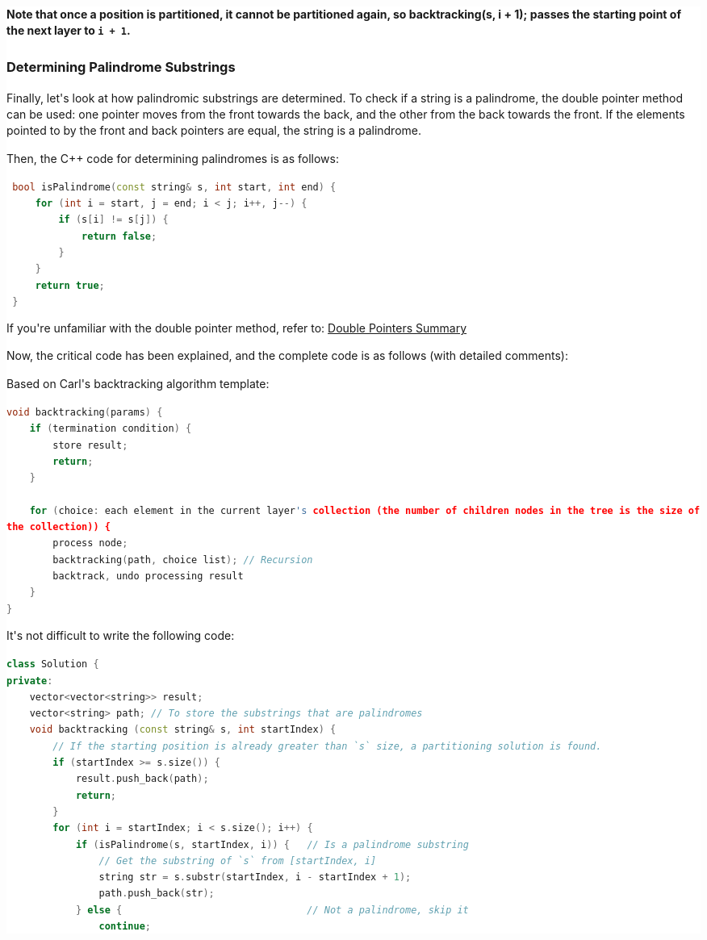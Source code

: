 **Note that once a position is partitioned, it cannot be partitioned again, so backtracking(s, i + 1); passes the starting point of the next layer to `i + 1`.**

### Determining Palindrome Substrings

Finally, let's look at how palindromic substrings are determined. To check if a string is a palindrome, the double pointer method can be used: one pointer moves from the front towards the back, and the other from the back towards the front. If the elements pointed to by the front and back pointers are equal, the string is a palindrome.

Then, the C++ code for determining palindromes is as follows:

```cpp
 bool isPalindrome(const string& s, int start, int end) {
     for (int i = start, j = end; i < j; i++, j--) {
         if (s[i] != s[j]) {
             return false;
         }
     }
     return true;
 }
```

If you're unfamiliar with the double pointer method, refer to: [Double Pointers Summary](https://keetcoder.com/problems/double-pointers-summary.html)

Now, the critical code has been explained, and the complete code is as follows (with detailed comments):

Based on Carl's backtracking algorithm template:

```cpp
void backtracking(params) {
    if (termination condition) {
        store result;
        return;
    }

    for (choice: each element in the current layer's collection (the number of children nodes in the tree is the size of the collection)) {
        process node;
        backtracking(path, choice list); // Recursion
        backtrack, undo processing result
    }
}
```

It's not difficult to write the following code:

```cpp
class Solution {
private:
    vector<vector<string>> result;
    vector<string> path; // To store the substrings that are palindromes
    void backtracking (const string& s, int startIndex) {
        // If the starting position is already greater than `s` size, a partitioning solution is found.
        if (startIndex >= s.size()) {
            result.push_back(path);
            return;
        }
        for (int i = startIndex; i < s.size(); i++) {
            if (isPalindrome(s, startIndex, i)) {   // Is a palindrome substring
                // Get the substring of `s` from [startIndex, i]
                string str = s.substr(startIndex, i - startIndex + 1);
                path.push_back(str);
            } else {                                // Not a palindrome, skip it
                continue;
```